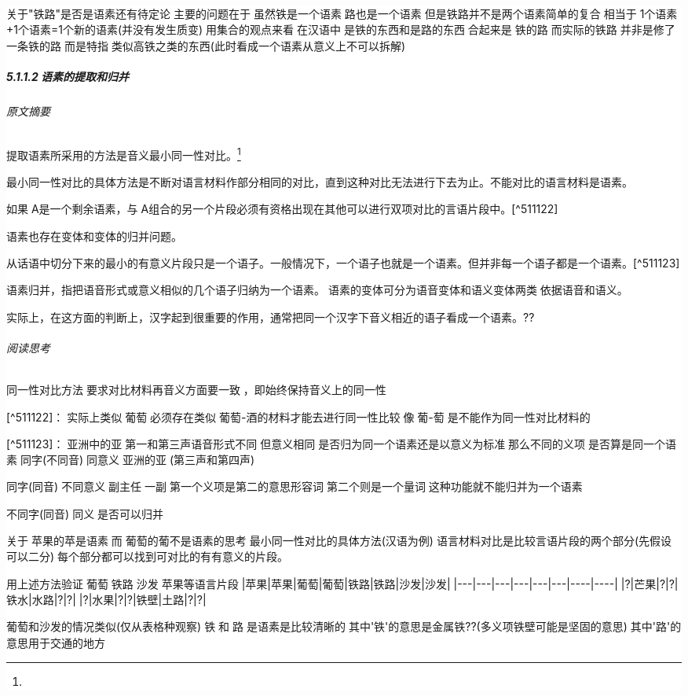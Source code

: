 关于"铁路"是否是语素还有待定论
主要的问题在于 虽然铁是一个语素 路也是一个语素 但是铁路并不是两个语素简单的复合
相当于 1个语素+1个语素=1个新的语素(并没有发生质变) 
用集合的观点来看 在汉语中 是铁的东西和是路的东西 合起来是 铁的路
而实际的铁路 并非是修了一条铁的路 而是特指 类似高铁之类的东西(此时看成一个语素从意义上不可以拆解)

##### 5.1.1.2 语素的提取和归并

###### 原文摘要

提取语素所采用的方法是音义最小同一性对比。[^511121]

最小同一性对比的具体方法是不断对语言材料作部分相同的对比，直到这种对比无法进行下去为止。不能对比的语言材料是语素。

如果 A是一个剩余语素，与 A组合的另一个片段必须有资格出现在其他可以进行双项对比的言语片段中。[^511122]

语素也存在变体和变体的归并问题。

从话语中切分下来的最小的有意义片段只是一个语子。一般情况下，一个语子也就是一个语素。但并非每一个语子都是一个语素。[^511123]

语素归并，指把语音形式或意义相似的几个语子归纳为一个语素。
语素的变体可分为语音变体和语义变体两类 依据语音和语义。

实际上，在这方面的判断上，汉字起到很重要的作用，通常把同一个汉字下音义相近的语子看成一个语素。??

###### 阅读思考

[^511121]:
同一性对比方法 要求对比材料再音义方面要一致 ，即始终保持音义上的同一性

[^511122]：
实际上类似 葡萄 必须存在类似 葡萄-酒的材料才能去进行同一性比较 像 葡-萄 是不能作为同一性对比材料的

[^511123]：
亚洲中的亚 第一和第三声语音形式不同 但意义相同 是否归为同一个语素还是以意义为标准 那么不同的义项 是否算是同一个语素
同字(不同音) 同意义  亚洲的亚 (第三声和第四声)

同字(同音)   不同意义 副主任 一副 第一个义项是第二的意思形容词 第二个则是一个量词 这种功能就不能归并为一个语素

不同字(同音) 同义 是否可以归并


关于 苹果的苹是语素 而 葡萄的葡不是语素的思考
最小同一性对比的具体方法(汉语为例)
语言材料对比是比较言语片段的两个部分(先假设可以二分) 每个部分都可以找到可对比的有有意义的片段。


用上述方法验证 葡萄 铁路 沙发 苹果等语言片段
|苹果|苹果|葡萄|葡萄|铁路|铁路|沙发|沙发|
|---|---|---|---|---|---|----|----|
|?|芒果|?|?|铁水|水路|?|?|
|?|水果|?|?|铁壁|土路|?|?|

葡萄和沙发的情况类似(仅从表格种观察)
铁 和 路 是语素是比较清晰的
其中'铁'的意思是金属铁??(多义项铁壁可能是坚固的意思)
其中'路'的意思用于交通的地方


[def]: #footnote5112